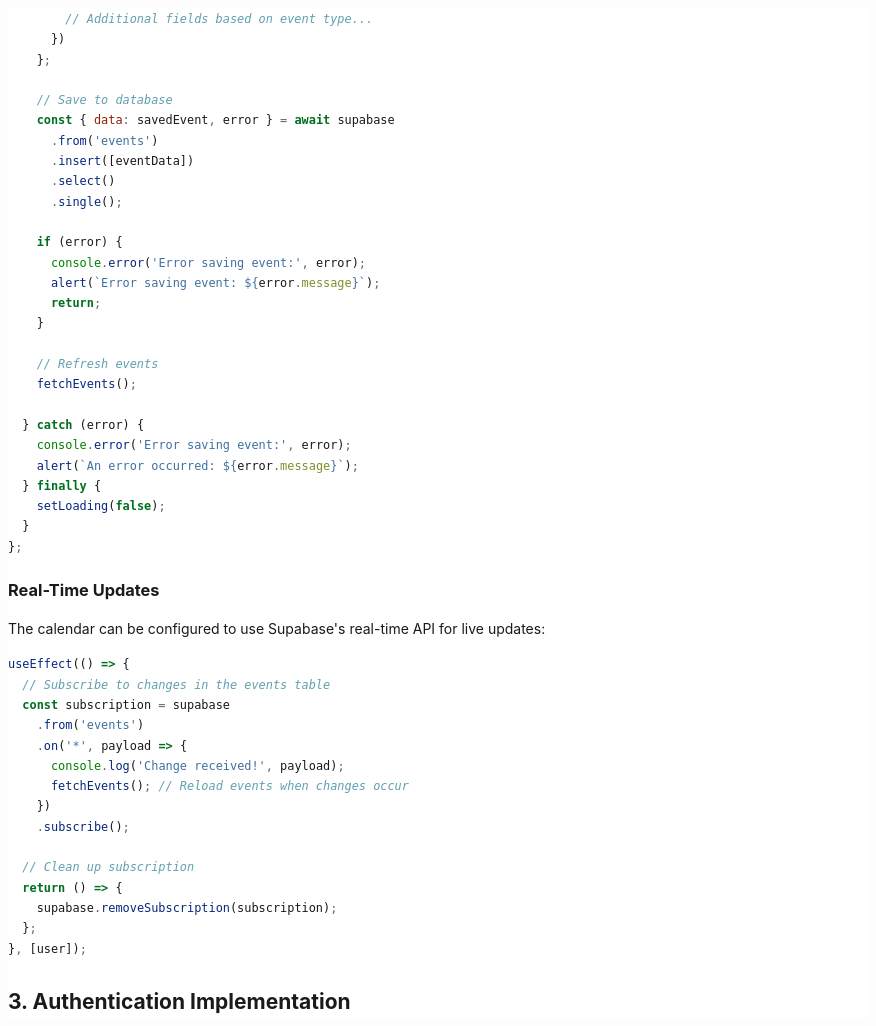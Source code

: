    ```javascript
           // Additional fields based on event type...
         })
       };
       
       // Save to database
       const { data: savedEvent, error } = await supabase
         .from('events')
         .insert([eventData])
         .select()
         .single();
       
       if (error) {
         console.error('Error saving event:', error);
         alert(`Error saving event: ${error.message}`);
         return;
       }
       
       // Refresh events
       fetchEvents();
       
     } catch (error) {
       console.error('Error saving event:', error);
       alert(`An error occurred: ${error.message}`);
     } finally {
       setLoading(false);
     }
   };
   ```

### Real-Time Updates

The calendar can be configured to use Supabase's real-time API for live updates:

```javascript
useEffect(() => {
  // Subscribe to changes in the events table
  const subscription = supabase
    .from('events')
    .on('*', payload => {
      console.log('Change received!', payload);
      fetchEvents(); // Reload events when changes occur
    })
    .subscribe();

  // Clean up subscription
  return () => {
    supabase.removeSubscription(subscription);
  };
}, [user]);
```

## 3. Authentication Implementation
